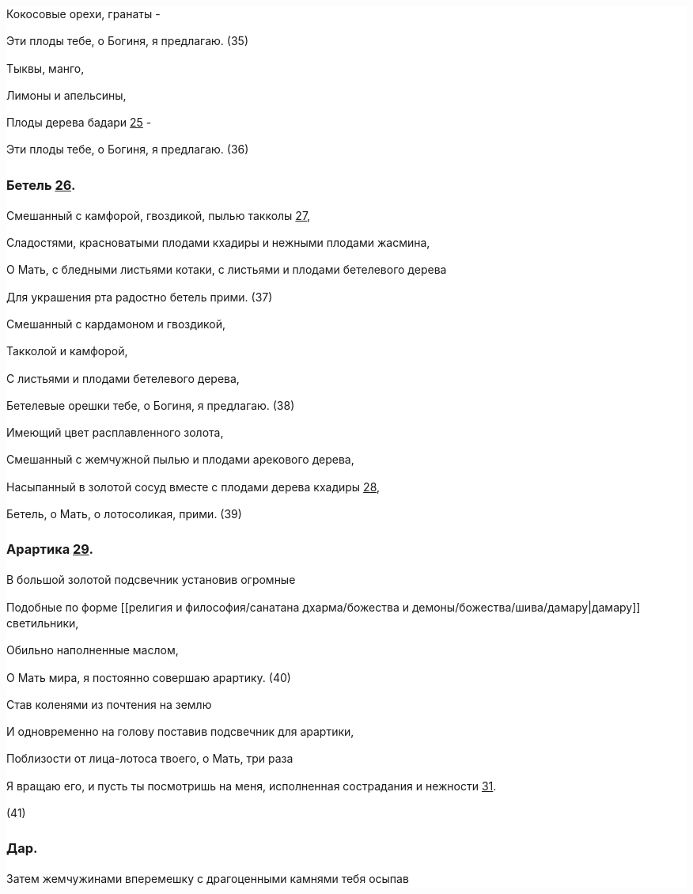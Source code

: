  Кокосовые орехи, гранаты -

 Эти плоды тебе, о Богиня, я предлагаю. (35)

 Тыквы, манго,

 Лимоны и апельсины,

 Плоды дерева бадари [25](#25) \-

 Эти плоды тебе, о Богиня, я предлагаю. (36)

### Бетель [26](#26). 

 Смешанный с камфорой, гвоздикой, пылью такколы [27](#27),

 Сладостями, красноватыми плодами кхадиры и нежными плодами жасмина,

 О Мать, с бледными листьями котаки, с листьями и плодами бетелевого дерева

 Для украшения рта радостно бетель прими. (37)

 Смешанный с кардамоном и гвоздикой,

 Такколой и камфорой,

 С листьями и плодами бетелевого дерева,

 Бетелевые орешки тебе, о Богиня, я предлагаю. (38)

 Имеющий цвет расплавленного золота,

 Смешанный с жемчужной пылью и плодами арекового дерева,

 Насыпанный в золотой сосуд вместе с плодами дерева кхадиры [28](#28),

 Бетель, о Мать, о лотосоликая, прими. (39)

### Арартика [29](#29). 

 В большой золотой подсвечник установив огромные

 Подобные по форме [[религия и философия/санатана дхарма/божества и демоны/божества/шива/дамару|дамару]] светильники,

 Обильно наполненные маслом,

 О Мать мира, я постоянно совершаю арартику. (40)

 Став коленями из почтения на землю

 И одновременно на голову поставив подсвечник для арартики,

 Поблизости от лица-лотоса твоего, о Мать, три раза

 Я вращаю его, и пусть ты посмотришь на меня, исполненная сострадания и нежности [31](#31).

 (41)

### Дар. 

 Затем жемчужинами вперемешку с драгоценными камнями тебя осыпав
